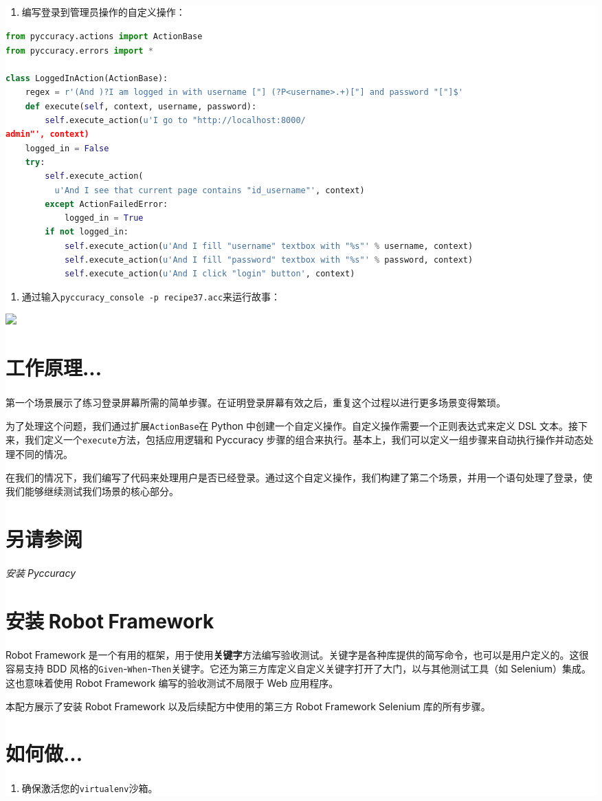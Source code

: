 1.  编写登录到管理员操作的自定义操作：

```py
from pyccuracy.actions import ActionBase
from pyccuracy.errors import *

class LoggedInAction(ActionBase):
    regex = r'(And )?I am logged in with username ["] (?P<username>.+)["] and password "["]$'
    def execute(self, context, username, password):
        self.execute_action(u'I go to "http://localhost:8000/
admin"', context)
    logged_in = False
    try:
        self.execute_action(
          u'And I see that current page contains "id_username"', context)
        except ActionFailedError:
            logged_in = True
        if not logged_in:
            self.execute_action(u'And I fill "username" textbox with "%s"' % username, context)
            self.execute_action(u'And I fill "password" textbox with "%s"' % password, context)
            self.execute_action(u'And I click "login" button', context)
```

1.  通过输入`pyccuracy_console -p recipe37.acc`来运行故事：

![](https://github.com/OpenDocCN/freelearn-python-pt2-zh/raw/master/docs/py-test-cb-2e/img/00082.jpeg)

# 工作原理...

第一个场景展示了练习登录屏幕所需的简单步骤。在证明登录屏幕有效之后，重复这个过程以进行更多场景变得繁琐。

为了处理这个问题，我们通过扩展`ActionBase`在 Python 中创建一个自定义操作。自定义操作需要一个正则表达式来定义 DSL 文本。接下来，我们定义一个`execute`方法，包括应用逻辑和 Pyccuracy 步骤的组合来执行。基本上，我们可以定义一组步骤来自动执行操作并动态处理不同的情况。

在我们的情况下，我们编写了代码来处理用户是否已经登录。通过这个自定义操作，我们构建了第二个场景，并用一个语句处理了登录，使我们能够继续测试我们场景的核心部分。

# 另请参阅

*安装 Pyccuracy*

# 安装 Robot Framework

Robot Framework 是一个有用的框架，用于使用**关键字**方法编写验收测试。关键字是各种库提供的简写命令，也可以是用户定义的。这很容易支持 BDD 风格的`Given`-`When`-`Then`关键字。它还为第三方库定义自定义关键字打开了大门，以与其他测试工具（如 Selenium）集成。这也意味着使用 Robot Framework 编写的验收测试不局限于 Web 应用程序。

本配方展示了安装 Robot Framework 以及后续配方中使用的第三方 Robot Framework Selenium 库的所有步骤。

# 如何做...

1.  确保激活您的`virtualenv`沙箱。
